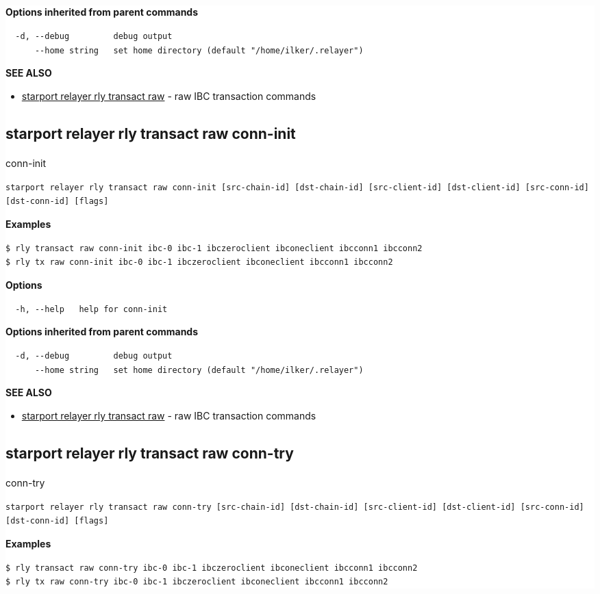 **Options inherited from parent commands**

```
  -d, --debug         debug output
      --home string   set home directory (default "/home/ilker/.relayer")
```

**SEE ALSO**

* [starport relayer rly transact raw](#starport-relayer-rly-transact-raw)	 - raw IBC transaction commands


## starport relayer rly transact raw conn-init

conn-init

```
starport relayer rly transact raw conn-init [src-chain-id] [dst-chain-id] [src-client-id] [dst-client-id] [src-conn-id] [dst-conn-id] [flags]
```

**Examples**

```
$ rly transact raw conn-init ibc-0 ibc-1 ibczeroclient ibconeclient ibcconn1 ibcconn2
$ rly tx raw conn-init ibc-0 ibc-1 ibczeroclient ibconeclient ibcconn1 ibcconn2
```

**Options**

```
  -h, --help   help for conn-init
```

**Options inherited from parent commands**

```
  -d, --debug         debug output
      --home string   set home directory (default "/home/ilker/.relayer")
```

**SEE ALSO**

* [starport relayer rly transact raw](#starport-relayer-rly-transact-raw)	 - raw IBC transaction commands


## starport relayer rly transact raw conn-try

conn-try

```
starport relayer rly transact raw conn-try [src-chain-id] [dst-chain-id] [src-client-id] [dst-client-id] [src-conn-id] [dst-conn-id] [flags]
```

**Examples**

```
$ rly transact raw conn-try ibc-0 ibc-1 ibczeroclient ibconeclient ibcconn1 ibcconn2
$ rly tx raw conn-try ibc-0 ibc-1 ibczeroclient ibconeclient ibcconn1 ibcconn2
```
